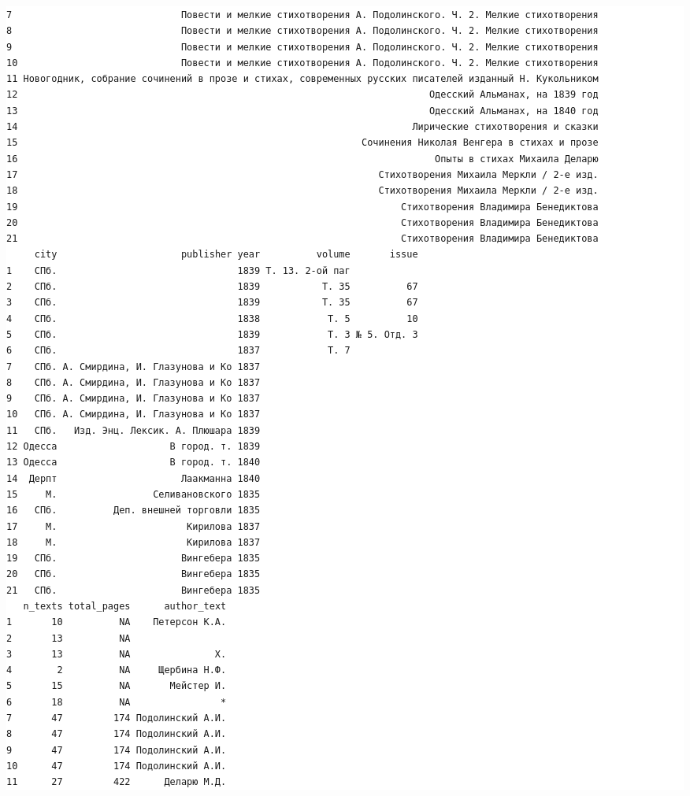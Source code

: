     7                              Повести и мелкие стихотворения А. Подолинского. Ч. 2. Мелкие стихотворения
    8                              Повести и мелкие стихотворения А. Подолинского. Ч. 2. Мелкие стихотворения
    9                              Повести и мелкие стихотворения А. Подолинского. Ч. 2. Мелкие стихотворения
    10                             Повести и мелкие стихотворения А. Подолинского. Ч. 2. Мелкие стихотворения
    11 Новогодник, собрание сочинений в прозе и стихах, современных русских писателей изданный Н. Кукольником
    12                                                                         Одесский Альманах, на 1839 год
    13                                                                         Одесский Альманах, на 1840 год
    14                                                                      Лирические стихотворения и сказки
    15                                                             Сочинения Николая Венгера в стихах и прозе
    16                                                                          Опыты в стихах Михаила Деларю
    17                                                                Стихотворения Михаила Меркли / 2-е изд.
    18                                                                Стихотворения Михаила Меркли / 2-е изд.
    19                                                                    Стихотворения Владимира Бенедиктова
    20                                                                    Стихотворения Владимира Бенедиктова
    21                                                                    Стихотворения Владимира Бенедиктова
         city                      publisher year          volume       issue
    1    СПб.                                1839 Т. 13. 2-ой паг            
    2    СПб.                                1839           Т. 35          67
    3    СПб.                                1839           Т. 35          67
    4    СПб.                                1838            Т. 5          10
    5    СПб.                                1839            Т. 3 № 5. Отд. 3
    6    СПб.                                1837            Т. 7            
    7    СПб. А. Смирдина, И. Глазунова и Ко 1837                            
    8    СПб. А. Смирдина, И. Глазунова и Ко 1837                            
    9    СПб. А. Смирдина, И. Глазунова и Ко 1837                            
    10   СПб. А. Смирдина, И. Глазунова и Ко 1837                            
    11   СПб.   Изд. Энц. Лексик. А. Плюшара 1839                            
    12 Одесса                    В город. т. 1839                            
    13 Одесса                    В город. т. 1840                            
    14  Дерпт                      Лаакманна 1840                            
    15     М.                 Селивановского 1835                            
    16   СПб.          Деп. внешней торговли 1835                            
    17     М.                       Кирилова 1837                            
    18     М.                       Кирилова 1837                            
    19   СПб.                      Вингебера 1835                            
    20   СПб.                      Вингебера 1835                            
    21   СПб.                      Вингебера 1835                            
       n_texts total_pages      author_text
    1       10          NA    Петерсон К.А.
    2       13          NA                 
    3       13          NA               Х.
    4        2          NA     Щербина Н.Ф.
    5       15          NA       Мейстер И.
    6       18          NA                *
    7       47         174 Подолинский А.И.
    8       47         174 Подолинский А.И.
    9       47         174 Подолинский А.И.
    10      47         174 Подолинский А.И.
    11      27         422      Деларю М.Д.